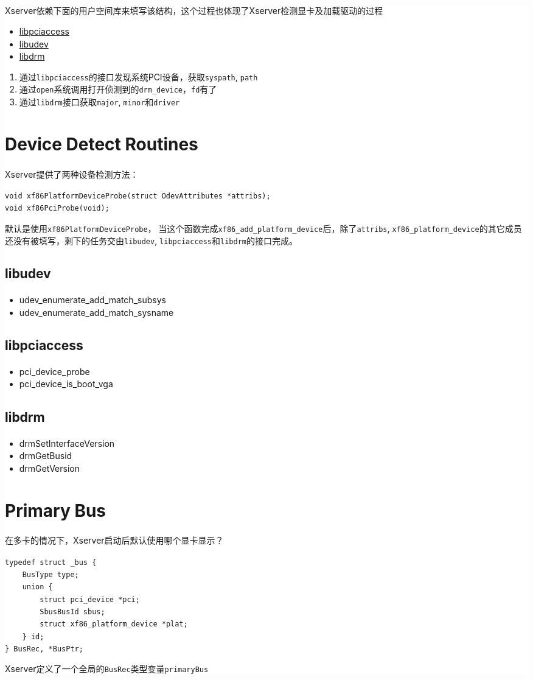 
Xserver依赖下面的用户空间库来填写该结构，这个过程也体现了Xserver检测显卡及加载驱动的过程

- [libpciaccess](https://gitlab.freedesktop.org/xorg/lib/libpciaccess)
- [libudev](https://github.com/systemd/systemd/tree/main/src/libudev)
- [libdrm](https://gitlab.freedesktop.org/mesa/drm)

1. 通过`libpciaccess`的接口发现系统PCI设备，获取`syspath`, `path`
2. 通过`open`系统调用打开侦测到的`drm_device`，`fd`有了
3. 通过`libdrm`接口获取`major`, `minor`和`driver`


# Device Detect Routines
Xserver提供了两种设备检测方法：
```
void xf86PlatformDeviceProbe(struct OdevAttributes *attribs);
void xf86PciProbe(void);
```

默认是使用`xf86PlatformDeviceProbe`， 当这个函数完成`xf86_add_platform_device`后，除了`attribs`, `xf86_platform_device`的其它成员还没有被填写，剩下的任务交由`libudev`, `libpciaccess`和`libdrm`的接口完成。

## libudev
- udev_enumerate_add_match_subsys
- udev_enumerate_add_match_sysname

## libpciaccess
- pci_device_probe
- pci_device_is_boot_vga

## libdrm
- drmSetInterfaceVersion
- drmGetBusid
- drmGetVersion

# Primary Bus
在多卡的情况下，Xserver启动后默认使用哪个显卡显示？

```
typedef struct _bus {
	BusType type;
	union {
		struct pci_device *pci;
		SbusBusId sbus;
		struct xf86_platform_device *plat;
	} id;
} BusRec, *BusPtr;

```

Xserver定义了一个全局的`BusRec`类型变量`primaryBus`
